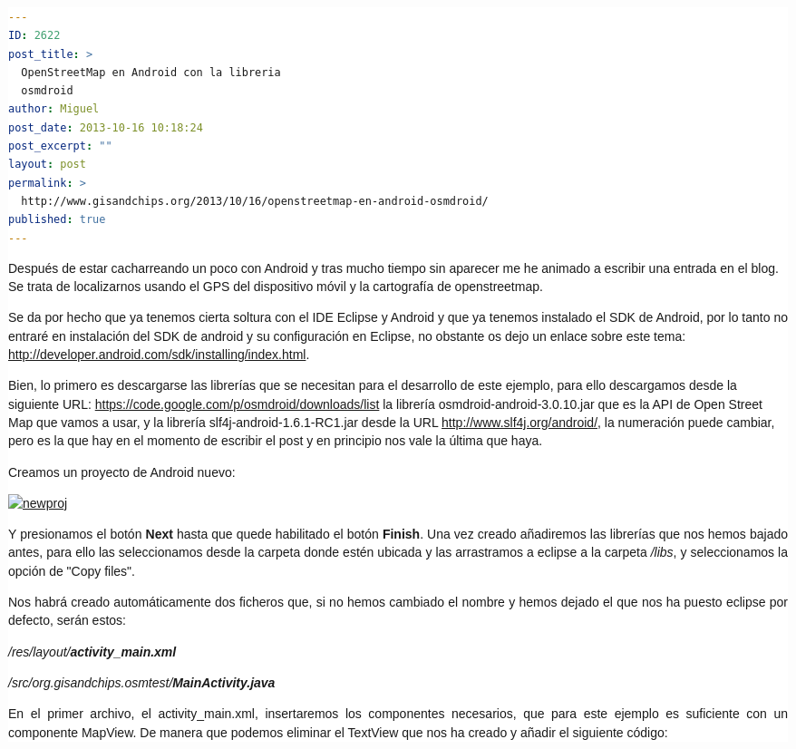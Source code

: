 ```yaml
---
ID: 2622
post_title: >
  OpenStreetMap en Android con la libreria
  osmdroid
author: Miguel
post_date: 2013-10-16 10:18:24
post_excerpt: ""
layout: post
permalink: >
  http://www.gisandchips.org/2013/10/16/openstreetmap-en-android-osmdroid/
published: true
---
```

<span style="font-family: arial, helvetica, sans-serif; font-size: 14px;">Después de estar cacharreando un poco con Android y tras mucho tiempo sin aparecer me he animado a escribir una entrada en el blog. Se trata de localizarnos usando el GPS del dispositivo móvil y la cartografía de openstreetmap.</span>

<span style="font-family: arial, helvetica, sans-serif; font-size: 14px;">Se da por hecho que ya tenemos cierta soltura con el IDE Eclipse y Android y que ya tenemos instalado el SDK de Android, por lo tanto no entraré en instalación del SDK de android y su configuración en Eclipse, no obstante os dejo un enlace sobre este tema: <a href="http://developer.android.com/sdk/installing/index.html" target="_blank">http://developer.android.com/sdk/installing/index.html</a>.</span>

<span style="font-family: arial, helvetica, sans-serif; font-size: 14px;">Bien, lo primero es descargarse las librerías que se necesitan para el desarrollo de este ejemplo, para ello descargamos desde la siguiente URL: <a href="https://code.google.com/p/osmdroid/downloads/list" target="_blank">https://code.google.com/p/osmdroid/downloads/list</a> la librería osmdroid-android-3.0.10.jar que es la API de Open Street Map que vamos a usar, y la librería slf4j-android-1.6.1-RC1.jar desde la URL <a href="http://www.slf4j.org/android/" target="_blank">http://www.slf4j.org/android/</a>, la numeración puede cambiar, pero es la que hay en el momento de escribir el post y en principio nos vale la última que haya.</span>

<span style="font-family: arial, helvetica, sans-serif; font-size: 14px;">Creamos un proyecto de Android nuevo:</span>

<span style="font-family: arial, helvetica, sans-serif; font-size: 14px;"><a href="http://www.gisandchips.org/wp-content//newproj.png"><img class="alignnone  wp-image-2554" alt="newproj" src="http://www.gisandchips.org/wp-content//newproj-1024x555.png" width="491" height="266" /></a></span>
<p align="JUSTIFY"><span style="font-family: arial, helvetica, sans-serif; font-size: 14px;">Y presionamos el botón <b>Next</b> hasta que quede habilitado el botón <b>Finish</b>. Una vez creado añadiremos las librerías que nos hemos bajado antes, para ello las seleccionamos desde la carpeta donde estén ubicada y las arrastramos a eclipse a la carpeta <i>/libs</i>, y seleccionamos la opción de "Copy files".</span></p>
<p align="JUSTIFY"><span style="font-family: arial, helvetica, sans-serif; font-size: 14px;">Nos habrá creado automáticamente dos ficheros que, si no hemos cambiado el nombre y hemos dejado el que nos ha puesto eclipse por defecto, serán estos:</span></p>
<p align="JUSTIFY"><span style="font-family: arial, helvetica, sans-serif; font-size: 14px;"><i>/res/layout/<b>activity_main.xml</b></i></span></p>
<p align="JUSTIFY"><span style="font-family: arial, helvetica, sans-serif; font-size: 14px;"><i>/src/org.gisandchips.osmtest/<b>MainActivity.java</b></i></span></p>
<p align="JUSTIFY"><span style="font-family: arial, helvetica, sans-serif; font-size: 14px;">En el primer archivo, el activity_main.xml, insertaremos los componentes necesarios, que para este ejemplo es suficiente con un componente MapView. De manera que podemos eliminar el TextView que nos ha creado y añadir el siguiente código:</span></p>
